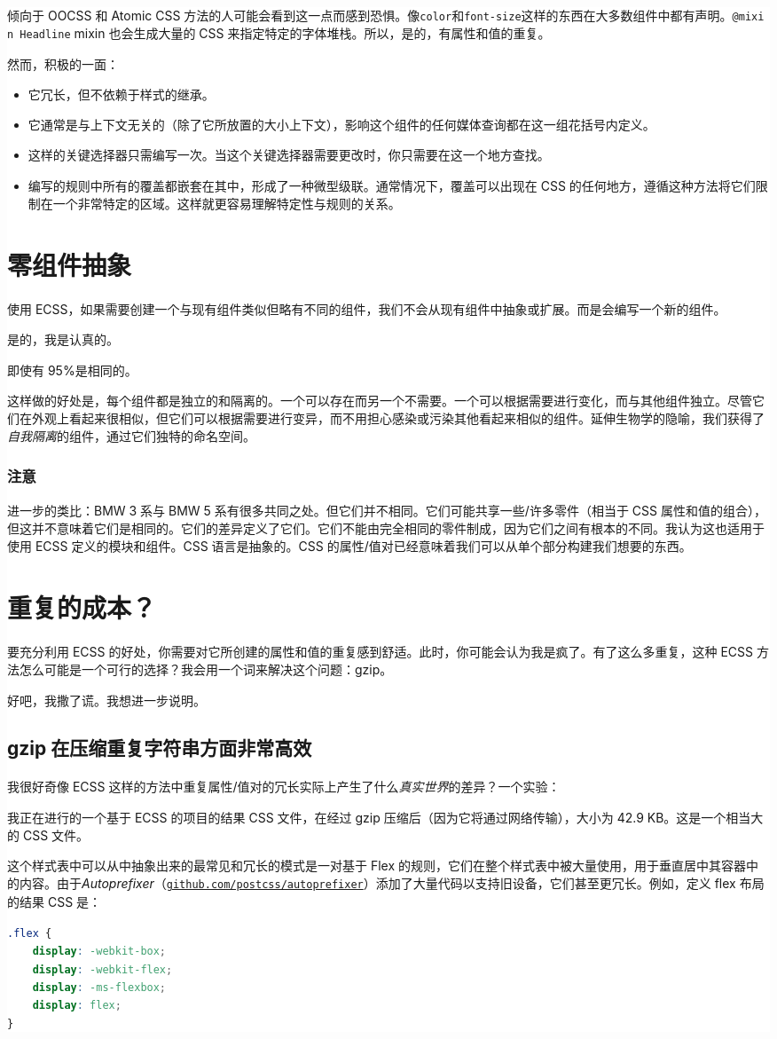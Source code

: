 倾向于 OOCSS 和 Atomic CSS 方法的人可能会看到这一点而感到恐惧。像`color`和`font-size`这样的东西在大多数组件中都有声明。`@mixin Headline` mixin 也会生成大量的 CSS 来指定特定的字体堆栈。所以，是的，有属性和值的重复。

然而，积极的一面：

+   它冗长，但不依赖于样式的继承。

+   它通常是与上下文无关的（除了它所放置的大小上下文），影响这个组件的任何媒体查询都在这一组花括号内定义。

+   这样的关键选择器只需编写一次。当这个关键选择器需要更改时，你只需要在这一个地方查找。

+   编写的规则中所有的覆盖都嵌套在其中，形成了一种微型级联。通常情况下，覆盖可以出现在 CSS 的任何地方，遵循这种方法将它们限制在一个非常特定的区域。这样就更容易理解特定性与规则的关系。

# 零组件抽象

使用 ECSS，如果需要创建一个与现有组件类似但略有不同的组件，我们不会从现有组件中抽象或扩展。而是会编写一个新的组件。

是的，我是认真的。

即使有 95%是相同的。

这样做的好处是，每个组件都是独立的和隔离的。一个可以存在而另一个不需要。一个可以根据需要进行变化，而与其他组件独立。尽管它们在外观上看起来很相似，但它们可以根据需要进行变异，而不用担心感染或污染其他看起来相似的组件。延伸生物学的隐喻，我们获得了*自我隔离*的组件，通过它们独特的命名空间。

### 注意

进一步的类比：BMW 3 系与 BMW 5 系有很多共同之处。但它们并不相同。它们可能共享一些/许多零件（相当于 CSS 属性和值的组合），但这并不意味着它们是相同的。它们的差异定义了它们。它们不能由完全相同的零件制成，因为它们之间有根本的不同。我认为这也适用于使用 ECSS 定义的模块和组件。CSS 语言是抽象的。CSS 的属性/值对已经意味着我们可以从单个部分构建我们想要的东西。

# 重复的成本？

要充分利用 ECSS 的好处，你需要对它所创建的属性和值的重复感到舒适。此时，你可能会认为我是疯了。有了这么多重复，这种 ECSS 方法怎么可能是一个可行的选择？我会用一个词来解决这个问题：gzip。

好吧，我撒了谎。我想进一步说明。

## gzip 在压缩重复字符串方面非常高效

我很好奇像 ECSS 这样的方法中重复属性/值对的冗长实际上产生了什么*真实世界*的差异？一个实验：

我正在进行的一个基于 ECSS 的项目的结果 CSS 文件，在经过 gzip 压缩后（因为它将通过网络传输），大小为 42.9 KB。这是一个相当大的 CSS 文件。

这个样式表中可以从中抽象出来的最常见和冗长的模式是一对基于 Flex 的规则，它们在整个样式表中被大量使用，用于垂直居中其容器中的内容。由于*Autoprefixer*（[`github.com/postcss/autoprefixer`](https://github.com/postcss/autoprefixer)）添加了大量代码以支持旧设备，它们甚至更冗长。例如，定义 flex 布局的结果 CSS 是：

```css
.flex {
    display: -webkit-box;
    display: -webkit-flex;
    display: -ms-flexbox;
    display: flex;
}

```
